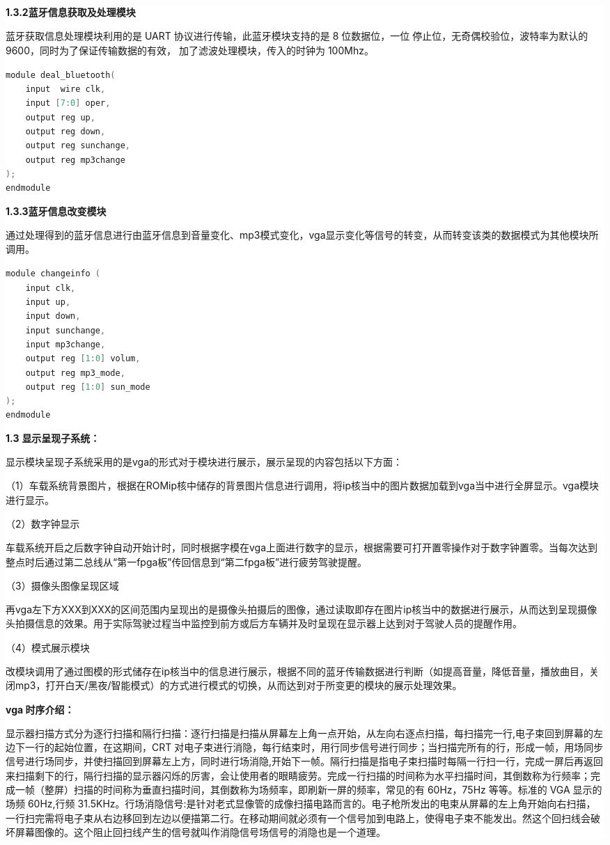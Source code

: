 **1.3.2蓝牙信息获取及处理模块**

蓝牙获取信息处理模块利用的是 UART 协议进行传输，此蓝牙模块支持的是 8 位数据位，一位 停止位，无奇偶校验位，波特率为默认的 9600，同时为了保证传输数据的有效， 加了滤波处理模块，传入的时钟为 100Mhz。

```verilog
module deal_bluetooth(
    input  wire clk, 
    input [7:0] oper,
    output reg up,
    output reg down,
    output reg sunchange,
    output reg mp3change
);
endmodule 
```

**1.3.3蓝牙信息改变模块**

通过处理得到的蓝牙信息进行由蓝牙信息到音量变化、mp3模式变化，vga显示变化等信号的转变，从而转变该类的数据模式为其他模块所调用。

```verilog
module changeinfo (
    input clk,
    input up,
    input down,
    input sunchange,
    input mp3change, 
    output reg [1:0] volum,
    output reg mp3_mode,
    output reg [1:0] sun_mode
);
endmodule 
```

**1.3** **显示呈现子系统：**

显示模块呈现子系统采用的是vga的形式对于模块进行展示，展示呈现的内容包括以下方面：

（1）车载系统背景图片，根据在ROMip核中储存的背景图片信息进行调用，将ip核当中的图片数据加载到vga当中进行全屏显示。vga模块进行显示。

（2）数字钟显示

车载系统开启之后数字钟自动开始计时，同时根据字模在vga上面进行数字的显示，根据需要可打开置零操作对于数字钟置零。当每次达到整点时后通过第二总线从“第一fpga板”传回信息到“第二fpga板”进行疲劳驾驶提醒。

（3）摄像头图像呈现区域

再vga左下方XXX到XXX的区间范围内呈现出的是摄像头拍摄后的图像，通过读取即存在图片ip核当中的数据进行展示，从而达到呈现摄像头拍摄信息的效果。用于实际驾驶过程当中监控到前方或后方车辆并及时呈现在显示器上达到对于驾驶人员的提醒作用。

（4）模式展示模块

改模块调用了通过图模的形式储存在ip核当中的信息进行展示，根据不同的蓝牙传输数据进行判断（如提高音量，降低音量，播放曲目，关闭mp3，打开白天/黑夜/智能模式）的方式进行模式的切换，从而达到对于所变更的模块的展示处理效果。

**vga 时序介绍：** 

显示器扫描方式分为逐行扫描和隔行扫描：逐行扫描是扫描从屏幕左上角一点开始，从左向右逐点扫描，每扫描完一行,电子束回到屏幕的左边下一行的起始位置，在这期间，CRT 对电子束进行消隐，每行结束时，用行同步信号进行同步；当扫描完所有的行，形成一帧，用场同步信号进行场同步，并使扫描回到屏幕左上方，同时进行场消隐,开始下一帧。隔行扫描是指电子束扫描时每隔一行扫一行，完成一屏后再返回来扫描剩下的行，隔行扫描的显示器闪烁的厉害，会让使用者的眼睛疲劳。完成一行扫描的时间称为水平扫描时间，其倒数称为行频率；完成一帧（整屏）扫描的时间称为垂直扫描时间，其倒数称为场频率，即刷新一屏的频率，常见的有 60Hz，75Hz 等等。标准的 VGA 显示的场频 60Hz,行频 31.5KHz。行场消隐信号:是针对老式显像管的成像扫描电路而言的。电子枪所发出的电束从屏幕的左上角开始向右扫描，一行扫完需将电子束从右边移回到左边以便描第二行。在移动期间就必须有一个信号加到电路上，使得电子束不能发出。然这个回扫线会破坏屏幕图像的。这个阻止回扫线产生的信号就叫作消隐信号场信号的消隐也是一个道理。
